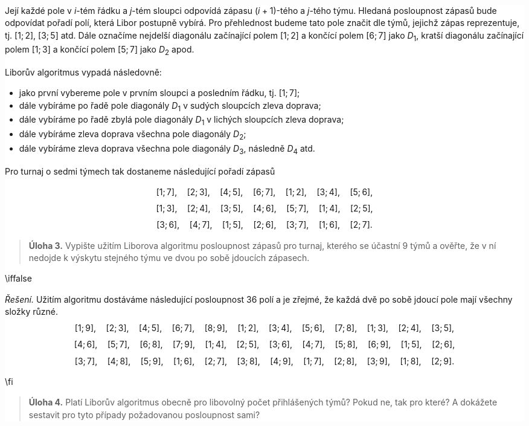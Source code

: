 Její každé pole v $i$-tém řádku a $j$-tém sloupci 
odpovídá zápasu $(i+1)$-tého a $j$-tého týmu. Hledaná 
posloupnost zápasů bude odpovídat pořadí polí, která 
Libor postupně vybírá. Pro přehlednost budeme tato pole 
značit dle týmů, jejichž zápas reprezentuje, tj. $[1;2]$, 
$[3;5]$ atd. Dále označíme nejdelší diagonálu 
začínající polem $[1;2]$ a končící polem $[6;7]$ jako 
$D_1$, kratší diagonálu začínající polem $[1;3]$ a 
končící polem $[5;7]$ jako $D_2$ apod.

Liborův algoritmus vypadá následovně:
- jako první vybereme pole v prvním sloupci a posledním řádku, tj. $[1;7]$;
- dále vybíráme po řadě pole diagonály $D_1$ v sudých sloupcích zleva doprava;
- dále vybíráme po řadě zbylá pole diagonály $D_1$ v lichých sloupcích zleva doprava;
- dále vybíráme zleva doprava všechna pole diagonály $D_2$;
- dále vybíráme zleva doprava všechna pole diagonály $D_3$, následně $D_4$ atd.

Pro turnaj o sedmi týmech tak dostaneme následující 
pořadí zápasů

$$
[1;7],\quad[2;3],\quad[4;5],\quad[6;7],\quad[1;2],\quad[3;4],\quad[5;6],
$$
$$
[1;3],\quad[2;4],\quad[3;5],\quad[4;6],\quad[5;7],\quad[1;4],\quad[2;5],
$$
$$
[3;6],\quad[4;7],\quad[1;5],\quad[2;6],\quad[3;7],\quad[1;6],\quad[2;7].
$$

> **Úloha 3.** Vypište užitím Liborova algoritmu 
> posloupnost zápasů pro turnaj, kterého se účastní 9 
> týmů a ověřte, že v ní nedojde k výskytu stejného 
> týmu  ve dvou po sobě jdoucích zápasech.

\iffalse

*Řešení.* Užitím algoritmu dostáváme následující posloupnost 36 polí a je zřejmé, že každá dvě po sobě jdoucí pole mají všechny složky různé.
$$
[1;9],\quad [2;3],\quad [4;5],\quad [6;7],\quad [8;9],\quad [1;2],\quad [3;4],\quad [5;6],\quad [7;8],\quad [1;3],\quad [2;4],\quad [3;5],
$$
$$
[4;6],\quad [5;7],\quad [6;8],\quad [7;9],\quad [1;4],\quad [2;5],\quad [3;6],\quad [4;7],\quad [5;8],\quad [6;9],\quad [1;5],\quad [2;6],
$$
$$
[3;7],\quad [4;8],\quad [5;9],\quad [1;6],\quad [2;7],\quad [3;8],\quad [4;9],\quad [1;7],\quad [2;8],\quad [3;9],\quad [1;8],\quad [2;9].
$$

\fi

> **Úloha 4.** Platí Liborův algoritmus obecně pro 
> libovolný počet přihlášených týmů? Pokud ne, tak pro 
> které? A dokážete sestavit pro tyto případy 
> požadovanou posloupnost sami?
